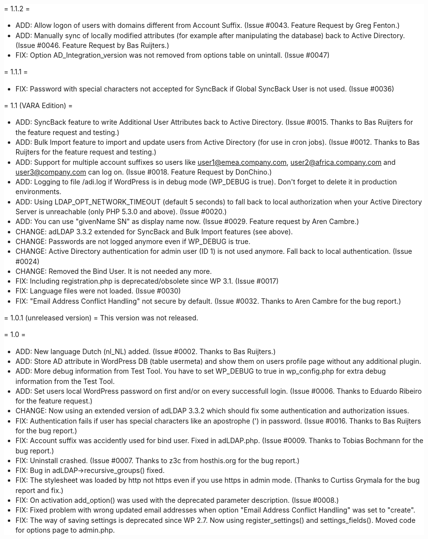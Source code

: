 = 1.1.2 =
* ADD: Allow logon of users with domains different from Account Suffix. (Issue #0043. Feature Request by Greg Fenton.)
* ADD: Manually sync of locally modified attributes (for example after manipulating the database) back to Active Directory. (Issue #0046. Feature Request by Bas Ruijters.)
* FIX: Option AD_Integration_version was not removed from options table on unintall. (Issue #0047) 

= 1.1.1 =
* FIX: Password with special characters not accepted for SyncBack if Global SyncBack User is not used. (Issue #0036)

= 1.1 (VARA Edition) =
* ADD: SyncBack feature to write Additional User Attributes back to Active Directory. (Issue #0015. Thanks to Bas Ruijters for the feature request and testing.)
* ADD: Bulk Import feature to import and update users from Active Directory (for use in cron jobs). (Issue #0012. Thanks to Bas Ruijters for the feature request and testing.)
* ADD: Support for multiple account suffixes so users like user1@emea.company.com, user2@africa.company.com and user3@company.com can log on. (Issue #0018. Feature Request by DonChino.)
* ADD: Logging to file <plugindir>/adi.log if WordPress is in debug mode (WP_DEBUG is true). Don't forget to delete it in production environments.
* ADD: Using LDAP_OPT_NETWORK_TIMEOUT (default 5 seconds) to fall back to local authorization when your Active Directory Server is unreachable (only PHP 5.3.0 and above). (Issue #0020.)
* ADD: You can use "givenName SN" as display name now. (Issue #0029. Feature request by Aren Cambre.) 
* CHANGE: adLDAP 3.3.2 extended for SyncBack and Bulk Import features (see above).
* CHANGE: Passwords are not logged anymore even if WP_DEBUG is true.
* CHANGE: Active Directory authentication for admin user (ID 1) is not used anymore. Fall back to local authentication. (Issue #0024)
* CHANGE: Removed the Bind User. It is not needed any more.
* FIX: Including registration.php is deprecated/obsolete since WP 3.1. (Issue #0017)
* FIX: Language files were not loaded. (Issue #0030)
* FIX: "Email Address Conflict Handling" not secure by default. (Issue #0032. Thanks to Aren Cambre for the bug report.)

= 1.0.1 (unreleased version) =
This version was not released.

= 1.0 =
* ADD: New language Dutch (nl_NL) added. (Issue #0002. Thanks to Bas Ruijters.)
* ADD: Store AD attribute in WordPress DB (table usermeta) and show them on users profile page without any additional plugin.
* ADD: More debug information from Test Tool. You have to set WP_DEBUG to true in wp_config.php for extra debug information from the Test Tool.
* ADD: Set users local WordPress password on first and/or on every successfull login. (Issue #0006. Thanks to Eduardo Ribeiro for the feature request.)
* CHANGE: Now using an extended version of adLDAP 3.3.2 which should fix some authentication and authorization issues.
* FIX: Authentication fails if user has special characters like an apostrophe (') in password. (Issue #0016. Thanks to Bas Ruijters for the bug report.)
* FIX: Account suffix was accidently used for bind user. Fixed in adLDAP.php. (Issue #0009. Thanks to Tobias Bochmann for the bug report.) 
* FIX: Uninstall crashed. (Issue #0007. Thanks to z3c from hosthis.org for the bug report.)
* FIX: Bug in adLDAP->recursive_groups() fixed.
* FIX: The stylesheet was loaded by http not https even if you use https in admin mode. (Thanks to Curtiss Grymala for the bug report and fix.)
* FIX: On activation add_option() was used with the deprecated parameter description. (Issue #0008.)
* FIX: Fixed problem with wrong updated email addresses when option "Email Address Conflict Handling" was set to "create".
* FIX: The way of saving settings is deprecated since WP 2.7. Now using register_settings() and settings_fields(). Moved code for options page to admin.php.
